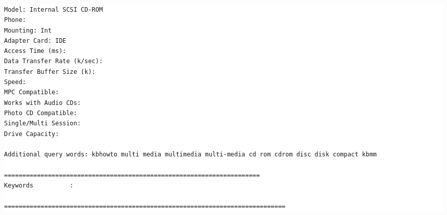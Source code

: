 	Model: Internal SCSI CD-ROM
	Phone:
	Mounting: Int
	Adapter Card: IDE
	Access Time (ms):
	Data Transfer Rate (k/sec):
	Transfer Buffer Size (k):
	Speed:
	MPC Compatible:
	Works with Audio CDs:
	Photo CD Compatible:
	Single/Multi Session:
	Drive Capacity:
	
	Additional query words: kbhowto multi media multimedia multi-media cd rom cdrom disc disk compact kbmm
	
	======================================================================
	Keywords          :  
	
	=============================================================================
	
